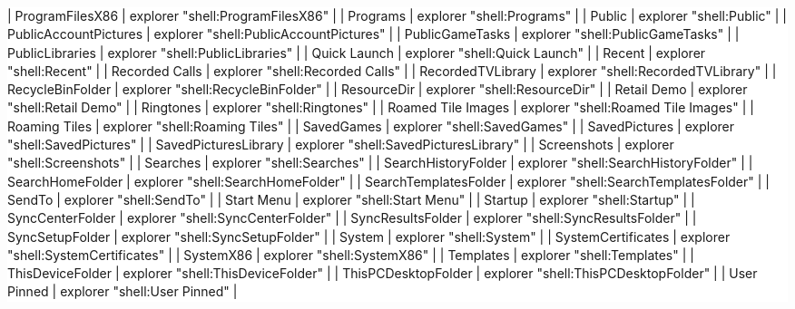 | ProgramFilesX86             | explorer "shell:ProgramFilesX86"             |
| Programs                    | explorer "shell:Programs"                    |
| Public                      | explorer "shell:Public"                      |
| PublicAccountPictures       | explorer "shell:PublicAccountPictures"       |
| PublicGameTasks             | explorer "shell:PublicGameTasks"             |
| PublicLibraries             | explorer "shell:PublicLibraries"             |
| Quick Launch                | explorer "shell:Quick Launch"                |
| Recent                      | explorer "shell:Recent"                      |
| Recorded Calls              | explorer "shell:Recorded Calls"              |
| RecordedTVLibrary           | explorer "shell:RecordedTVLibrary"           |
| RecycleBinFolder            | explorer "shell:RecycleBinFolder"            |
| ResourceDir                 | explorer "shell:ResourceDir"                 |
| Retail Demo                 | explorer "shell:Retail Demo"                 |
| Ringtones                   | explorer "shell:Ringtones"                   |
| Roamed Tile Images          | explorer "shell:Roamed Tile Images"          |
| Roaming Tiles               | explorer "shell:Roaming Tiles"               |
| SavedGames                  | explorer "shell:SavedGames"                  |
| SavedPictures               | explorer "shell:SavedPictures"               |
| SavedPicturesLibrary        | explorer "shell:SavedPicturesLibrary"        |
| Screenshots                 | explorer "shell:Screenshots"                 |
| Searches                    | explorer "shell:Searches"                    |
| SearchHistoryFolder         | explorer "shell:SearchHistoryFolder"         |
| SearchHomeFolder            | explorer "shell:SearchHomeFolder"            |
| SearchTemplatesFolder       | explorer "shell:SearchTemplatesFolder"       |
| SendTo                      | explorer "shell:SendTo"                      |
| Start Menu                  | explorer "shell:Start Menu"                  |
| Startup                     | explorer "shell:Startup"                     |
| SyncCenterFolder            | explorer "shell:SyncCenterFolder"            |
| SyncResultsFolder           | explorer "shell:SyncResultsFolder"           |
| SyncSetupFolder             | explorer "shell:SyncSetupFolder"             |
| System                      | explorer "shell:System"                      |
| SystemCertificates          | explorer "shell:SystemCertificates"          |
| SystemX86                   | explorer "shell:SystemX86"                   |
| Templates                   | explorer "shell:Templates"                   |
| ThisDeviceFolder            | explorer "shell:ThisDeviceFolder"            |
| ThisPCDesktopFolder         | explorer "shell:ThisPCDesktopFolder"         |
| User Pinned                 | explorer "shell:User Pinned"                 |
